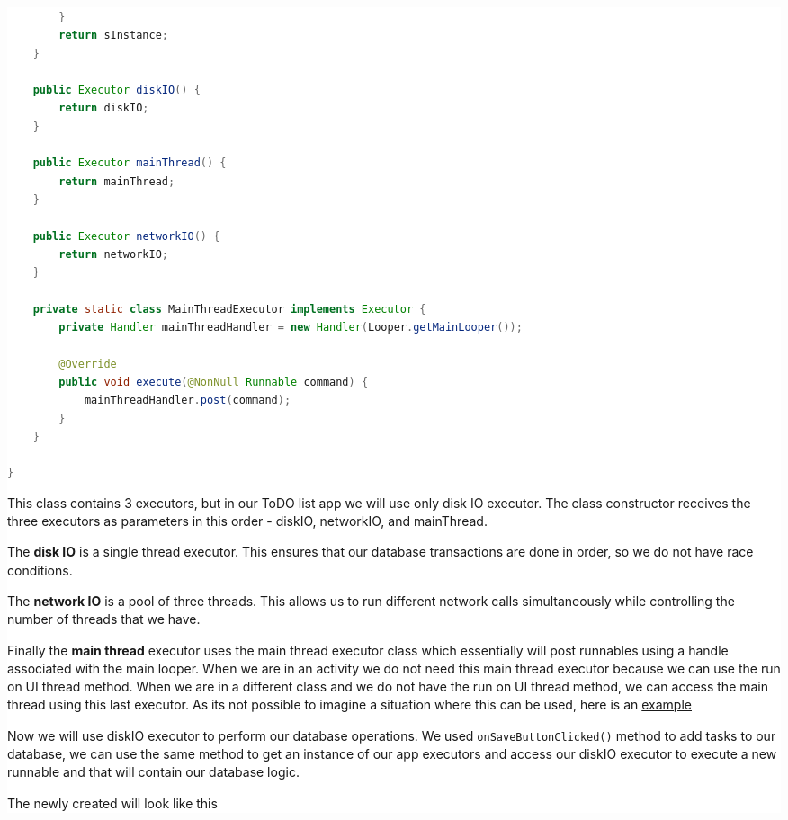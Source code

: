 ```java
        }
        return sInstance;
    }

    public Executor diskIO() {
        return diskIO;
    }

    public Executor mainThread() {
        return mainThread;
    }

    public Executor networkIO() {
        return networkIO;
    }

    private static class MainThreadExecutor implements Executor {
        private Handler mainThreadHandler = new Handler(Looper.getMainLooper());

        @Override
        public void execute(@NonNull Runnable command) {
            mainThreadHandler.post(command);
        }
    }

}
```
This class contains 3 executors, but in our ToDO list app we will use only disk IO executor. The class constructor receives the three executors as parameters in this order - diskIO, networkIO, and mainThread. 

The **disk IO** is a single thread executor. This ensures that our database transactions are done in order, so we do not have race conditions.

The **network IO** is a pool of three threads. This allows us to run different network calls simultaneously while controlling the number of threads that we have.

Finally the **main thread** executor uses the main thread executor class which essentially will post runnables using a handle associated with the main looper. When we are in an activity we do not need this main thread executor because we can use the run on UI thread method. When we are in a different class and we do not have the run on UI thread method, we can access the main thread using this last executor. As its not possible to imagine a situation where this can be used, here is an [example](https://github.com/googlesamples/android-architecture-components/blob/b1a194c1ae267258cd002e2e1c102df7180be473/GithubBrowserSample/app/src/main/java/com/android/example/github/repository/NetworkBoundResource.java)

Now we will use diskIO executor to perform our database operations. We used `onSaveButtonClicked()` method to add tasks to our database, we can use the same method to get an instance of our app executors and access our diskIO executor to execute a new runnable and that will contain our database logic.

The newly created will look like this
